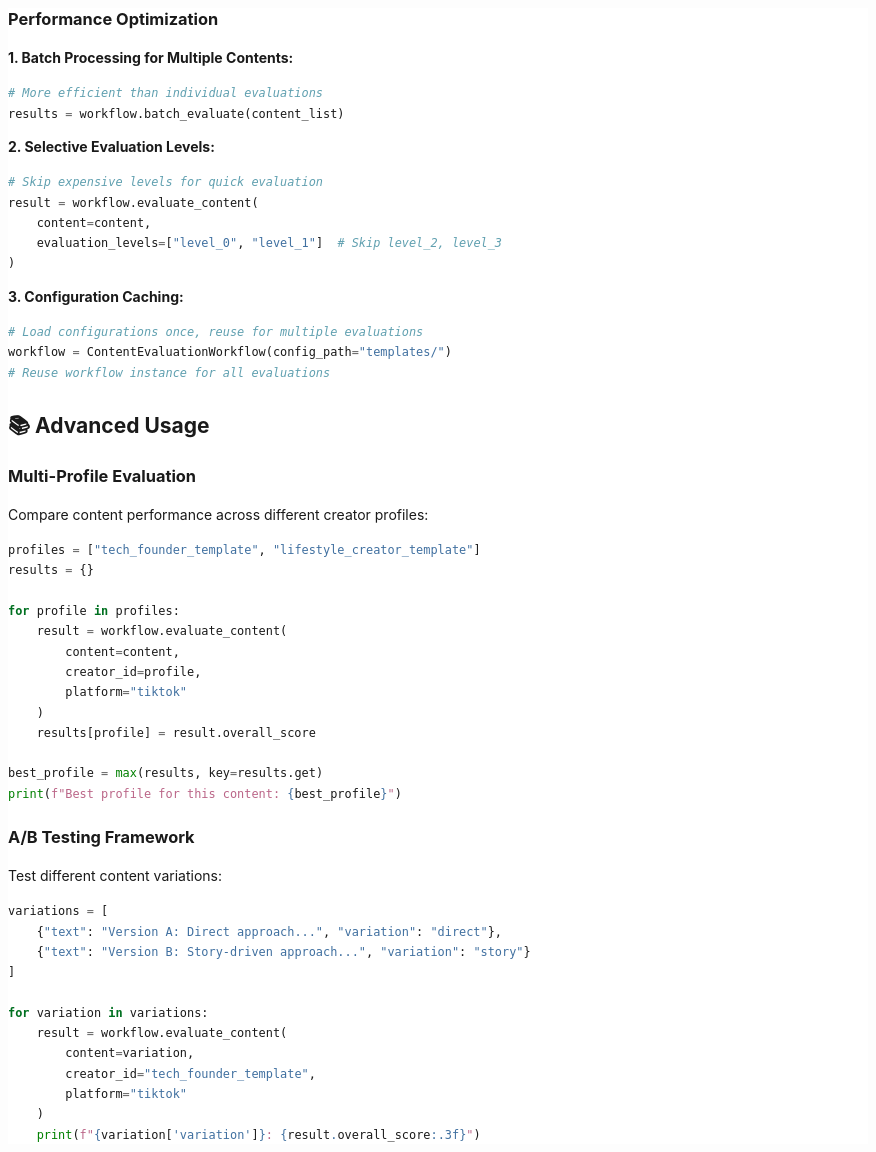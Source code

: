 ### Performance Optimization

**1. Batch Processing for Multiple Contents:**
```python
# More efficient than individual evaluations
results = workflow.batch_evaluate(content_list)
```

**2. Selective Evaluation Levels:**
```python
# Skip expensive levels for quick evaluation
result = workflow.evaluate_content(
    content=content,
    evaluation_levels=["level_0", "level_1"]  # Skip level_2, level_3
)
```

**3. Configuration Caching:**
```python
# Load configurations once, reuse for multiple evaluations
workflow = ContentEvaluationWorkflow(config_path="templates/")
# Reuse workflow instance for all evaluations
```

## 📚 Advanced Usage

### Multi-Profile Evaluation

Compare content performance across different creator profiles:

```python
profiles = ["tech_founder_template", "lifestyle_creator_template"]
results = {}

for profile in profiles:
    result = workflow.evaluate_content(
        content=content,
        creator_id=profile,
        platform="tiktok"
    )
    results[profile] = result.overall_score

best_profile = max(results, key=results.get)
print(f"Best profile for this content: {best_profile}")
```

### A/B Testing Framework

Test different content variations:

```python
variations = [
    {"text": "Version A: Direct approach...", "variation": "direct"},
    {"text": "Version B: Story-driven approach...", "variation": "story"}
]

for variation in variations:
    result = workflow.evaluate_content(
        content=variation,
        creator_id="tech_founder_template", 
        platform="tiktok"
    )
    print(f"{variation['variation']}: {result.overall_score:.3f}")
```
